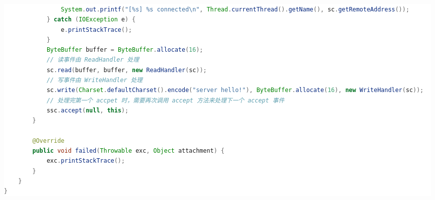 ```java
                System.out.printf("[%s] %s connected\n", Thread.currentThread().getName(), sc.getRemoteAddress());
            } catch (IOException e) {
                e.printStackTrace();
            }
            ByteBuffer buffer = ByteBuffer.allocate(16);
            // 读事件由 ReadHandler 处理
            sc.read(buffer, buffer, new ReadHandler(sc));
            // 写事件由 WriteHandler 处理
            sc.write(Charset.defaultCharset().encode("server hello!"), ByteBuffer.allocate(16), new WriteHandler(sc));
            // 处理完第一个 accpet 时，需要再次调用 accept 方法来处理下一个 accept 事件
            ssc.accept(null, this);
        }

        @Override
        public void failed(Throwable exc, Object attachment) {
            exc.printStackTrace();
        }
    }
}
```

